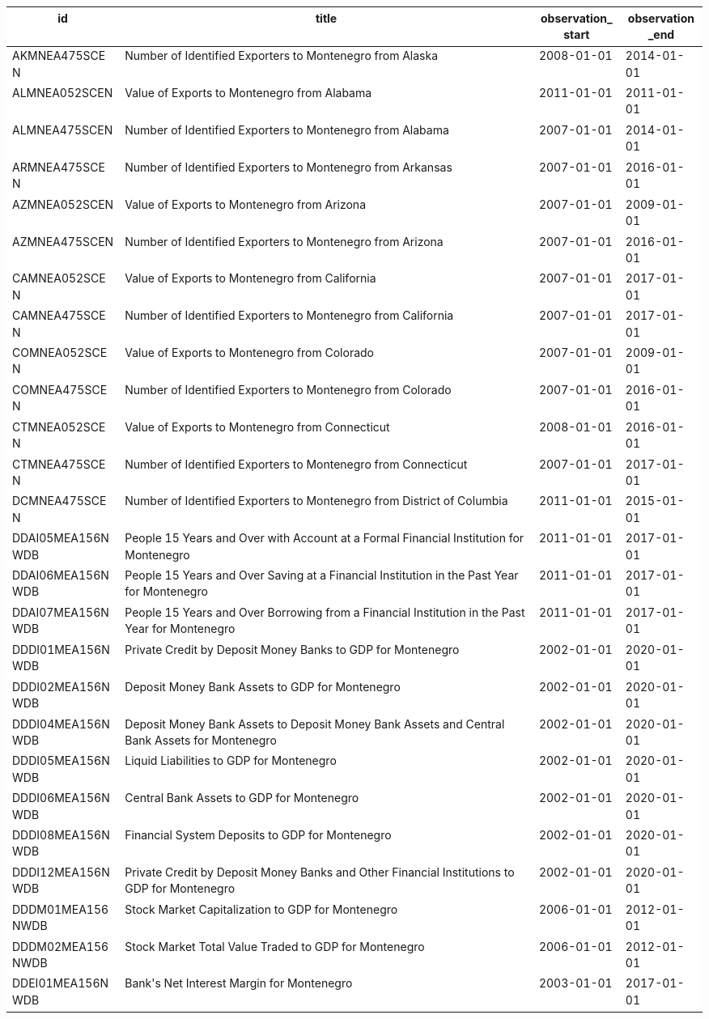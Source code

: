 | id                | title                                                                                                                                             | observation_start   | observation_end   |
|-------------------|---------------------------------------------------------------------------------------------------------------------------------------------------|---------------------|-------------------|
| AKMNEA475SCEN     | Number of Identified Exporters to Montenegro from Alaska                                                                                          | 2008-01-01          | 2014-01-01        |
| ALMNEA052SCEN     | Value of Exports to Montenegro from Alabama                                                                                                       | 2011-01-01          | 2011-01-01        |
| ALMNEA475SCEN     | Number of Identified Exporters to Montenegro from Alabama                                                                                         | 2007-01-01          | 2014-01-01        |
| ARMNEA475SCEN     | Number of Identified Exporters to Montenegro from Arkansas                                                                                        | 2007-01-01          | 2016-01-01        |
| AZMNEA052SCEN     | Value of Exports to Montenegro from Arizona                                                                                                       | 2007-01-01          | 2009-01-01        |
| AZMNEA475SCEN     | Number of Identified Exporters to Montenegro from Arizona                                                                                         | 2007-01-01          | 2016-01-01        |
| CAMNEA052SCEN     | Value of Exports to Montenegro from California                                                                                                    | 2007-01-01          | 2017-01-01        |
| CAMNEA475SCEN     | Number of Identified Exporters to Montenegro from California                                                                                      | 2007-01-01          | 2017-01-01        |
| COMNEA052SCEN     | Value of Exports to Montenegro from Colorado                                                                                                      | 2007-01-01          | 2009-01-01        |
| COMNEA475SCEN     | Number of Identified Exporters to Montenegro from Colorado                                                                                        | 2007-01-01          | 2016-01-01        |
| CTMNEA052SCEN     | Value of Exports to Montenegro from Connecticut                                                                                                   | 2008-01-01          | 2016-01-01        |
| CTMNEA475SCEN     | Number of Identified Exporters to Montenegro from Connecticut                                                                                     | 2007-01-01          | 2017-01-01        |
| DCMNEA475SCEN     | Number of Identified Exporters to Montenegro from District of Columbia                                                                            | 2011-01-01          | 2015-01-01        |
| DDAI05MEA156NWDB  | People 15 Years and Over with Account at a Formal Financial Institution for Montenegro                                                            | 2011-01-01          | 2017-01-01        |
| DDAI06MEA156NWDB  | People 15 Years and Over Saving at a Financial Institution in the Past Year for Montenegro                                                        | 2011-01-01          | 2017-01-01        |
| DDAI07MEA156NWDB  | People 15 Years and Over Borrowing from a Financial Institution in the Past Year for Montenegro                                                   | 2011-01-01          | 2017-01-01        |
| DDDI01MEA156NWDB  | Private Credit by Deposit Money Banks to GDP for Montenegro                                                                                       | 2002-01-01          | 2020-01-01        |
| DDDI02MEA156NWDB  | Deposit Money Bank Assets to GDP for Montenegro                                                                                                   | 2002-01-01          | 2020-01-01        |
| DDDI04MEA156NWDB  | Deposit Money Bank Assets to Deposit Money Bank Assets and Central Bank Assets for Montenegro                                                     | 2002-01-01          | 2020-01-01        |
| DDDI05MEA156NWDB  | Liquid Liabilities to GDP for Montenegro                                                                                                          | 2002-01-01          | 2020-01-01        |
| DDDI06MEA156NWDB  | Central Bank Assets to GDP for Montenegro                                                                                                         | 2002-01-01          | 2020-01-01        |
| DDDI08MEA156NWDB  | Financial System Deposits to GDP for Montenegro                                                                                                   | 2002-01-01          | 2020-01-01        |
| DDDI12MEA156NWDB  | Private Credit by Deposit Money Banks and Other Financial Institutions to GDP for Montenegro                                                      | 2002-01-01          | 2020-01-01        |
| DDDM01MEA156NWDB  | Stock Market Capitalization to GDP for Montenegro                                                                                                 | 2006-01-01          | 2012-01-01        |
| DDDM02MEA156NWDB  | Stock Market Total Value Traded to GDP for Montenegro                                                                                             | 2006-01-01          | 2012-01-01        |
| DDEI01MEA156NWDB  | Bank's Net Interest Margin for Montenegro                                                                                                         | 2003-01-01          | 2017-01-01        |